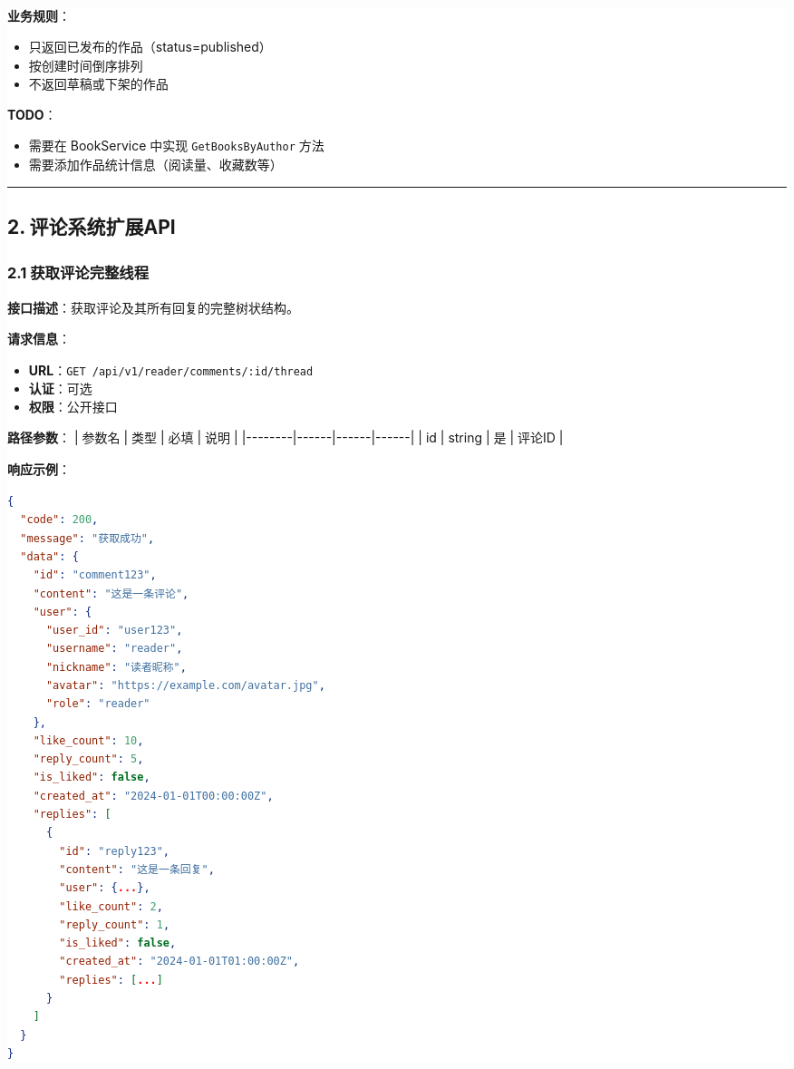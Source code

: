 **业务规则**：
- 只返回已发布的作品（status=published）
- 按创建时间倒序排列
- 不返回草稿或下架的作品

**TODO**：
- 需要在 BookService 中实现 `GetBooksByAuthor` 方法
- 需要添加作品统计信息（阅读量、收藏数等）

---

## 2. 评论系统扩展API

### 2.1 获取评论完整线程

**接口描述**：获取评论及其所有回复的完整树状结构。

**请求信息**：
- **URL**：`GET /api/v1/reader/comments/:id/thread`
- **认证**：可选
- **权限**：公开接口

**路径参数**：
| 参数名 | 类型 | 必填 | 说明 |
|--------|------|------|------|
| id | string | 是 | 评论ID |

**响应示例**：
```json
{
  "code": 200,
  "message": "获取成功",
  "data": {
    "id": "comment123",
    "content": "这是一条评论",
    "user": {
      "user_id": "user123",
      "username": "reader",
      "nickname": "读者昵称",
      "avatar": "https://example.com/avatar.jpg",
      "role": "reader"
    },
    "like_count": 10,
    "reply_count": 5,
    "is_liked": false,
    "created_at": "2024-01-01T00:00:00Z",
    "replies": [
      {
        "id": "reply123",
        "content": "这是一条回复",
        "user": {...},
        "like_count": 2,
        "reply_count": 1,
        "is_liked": false,
        "created_at": "2024-01-01T01:00:00Z",
        "replies": [...]
      }
    ]
  }
}
```
